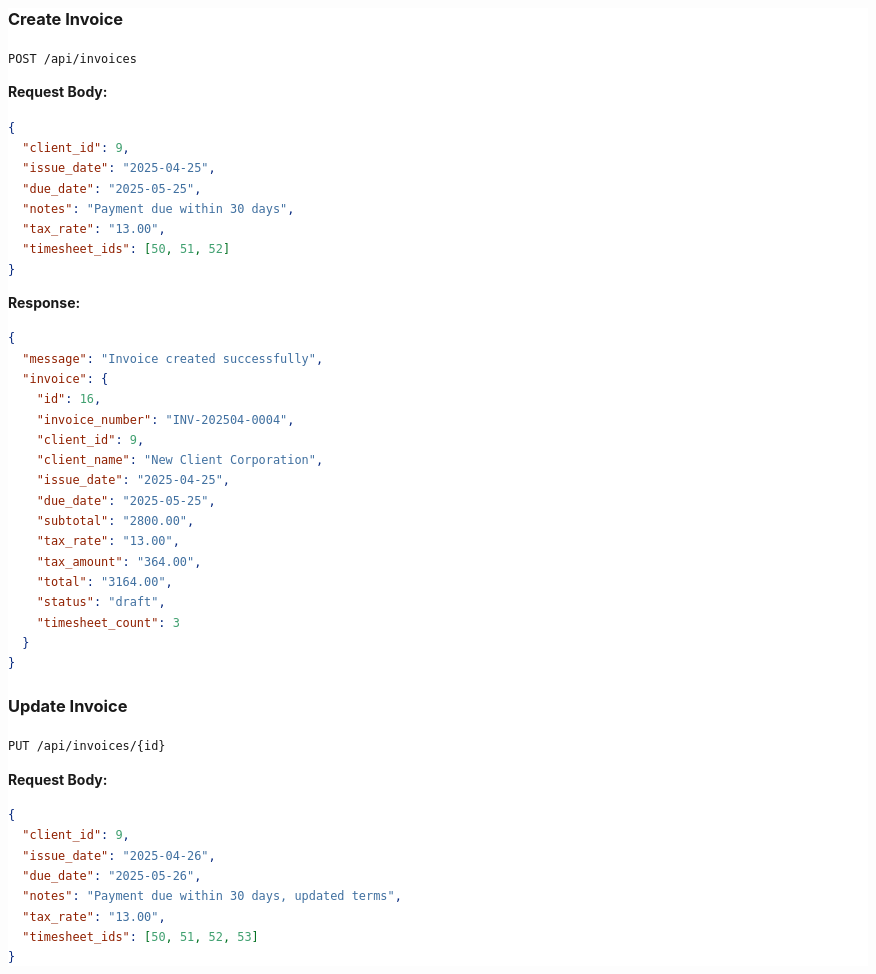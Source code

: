 ### Create Invoice

```
POST /api/invoices
```

**Request Body:**
```json
{
  "client_id": 9,
  "issue_date": "2025-04-25",
  "due_date": "2025-05-25",
  "notes": "Payment due within 30 days",
  "tax_rate": "13.00",
  "timesheet_ids": [50, 51, 52]
}
```

**Response:**
```json
{
  "message": "Invoice created successfully",
  "invoice": {
    "id": 16,
    "invoice_number": "INV-202504-0004",
    "client_id": 9,
    "client_name": "New Client Corporation",
    "issue_date": "2025-04-25",
    "due_date": "2025-05-25",
    "subtotal": "2800.00",
    "tax_rate": "13.00",
    "tax_amount": "364.00",
    "total": "3164.00",
    "status": "draft",
    "timesheet_count": 3
  }
}
```

### Update Invoice

```
PUT /api/invoices/{id}
```

**Request Body:**
```json
{
  "client_id": 9,
  "issue_date": "2025-04-26",
  "due_date": "2025-05-26",
  "notes": "Payment due within 30 days, updated terms",
  "tax_rate": "13.00",
  "timesheet_ids": [50, 51, 52, 53]
}
```
